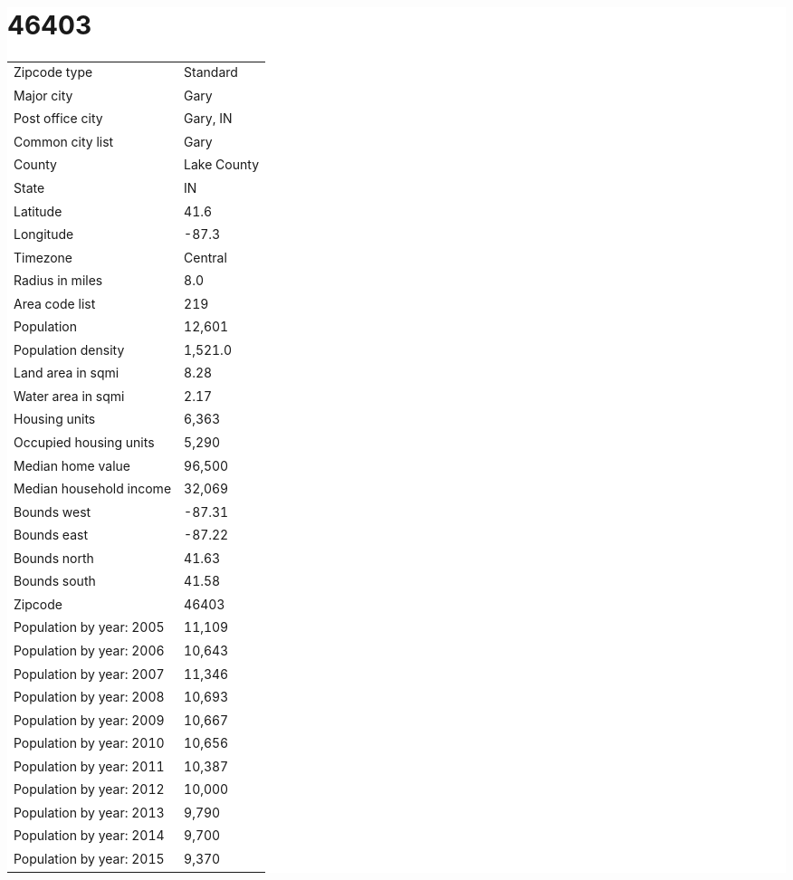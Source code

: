 46403
=====
|||
|--|--|
|Zipcode type|Standard|
|Major city|Gary|
|Post office city|Gary, IN|
|Common city list|Gary|
|County|Lake County|
|State|IN|
|Latitude|41.6|
|Longitude|-87.3|
|Timezone|Central|
|Radius in miles|8.0|
|Area code list|219|
|Population|12,601|
|Population density|1,521.0|
|Land area in sqmi|8.28|
|Water area in sqmi|2.17|
|Housing units|6,363|
|Occupied housing units|5,290|
|Median home value|96,500|
|Median household income|32,069|
|Bounds west|-87.31|
|Bounds east|-87.22|
|Bounds north|41.63|
|Bounds south|41.58|
|Zipcode|46403|
|Population by year: 2005|11,109|
|Population by year: 2006|10,643|
|Population by year: 2007|11,346|
|Population by year: 2008|10,693|
|Population by year: 2009|10,667|
|Population by year: 2010|10,656|
|Population by year: 2011|10,387|
|Population by year: 2012|10,000|
|Population by year: 2013|9,790|
|Population by year: 2014|9,700|
|Population by year: 2015|9,370|